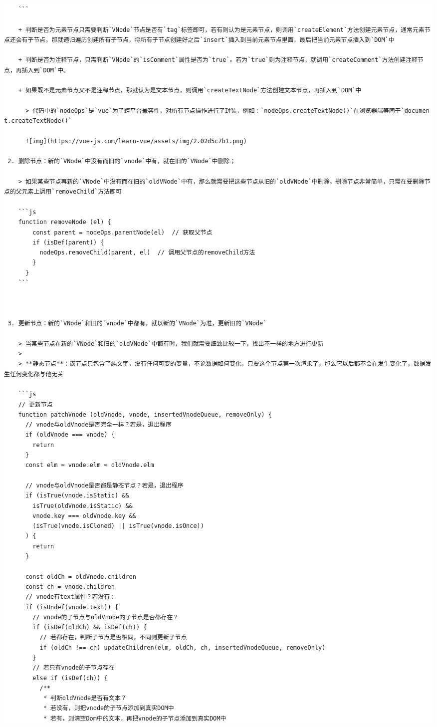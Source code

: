        ```

        + 判断是否为元素节点只需要判断`VNode`节点是否有`tag`标签即可，若有则认为是元素节点，则调用`createElement`方法创建元素节点，通常元素节点还会有子节点，那就递归遍历创建所有子节点，将所有子节点创建好之后`insert`插入到当前元素节点里面，最后把当前元素节点插入到`DOM`中

        + 判断是否为注释节点，只需判断`VNode`的`isComment`属性是否为`true`。若为`true`则为注释节点，就调用`createComment`方法创建注释节点，再插入到`DOM`中。

        + 如果既不是元素节点又不是注释节点，那就认为是文本节点，则调用`createTextNode`方法创建文本节点，再插入到`DOM`中

          > 代码中的`nodeOps`是`vue`为了跨平台兼容性，对所有节点操作进行了封装，例如：`nodeOps.createTextNode()`在浏览器端等同于`document.createTextNode()`

          ![img](https://vue-js.com/learn-vue/assets/img/2.02d5c7b1.png)

     2. 删除节点：新的`VNode`中没有而旧的`vnode`中有，就在旧的`VNode`中删除；

        > 如果某些节点再新的`VNode`中没有而在旧的`oldVNode`中有，那么就需要把这些节点从旧的`oldVNode`中删除。删除节点非常简单，只需在要删除节点的父元素上调用`removeChild`方法即可

        ```js
        function removeNode (el) {
            const parent = nodeOps.parentNode(el)  // 获取父节点
            if (isDef(parent)) {
              nodeOps.removeChild(parent, el)  // 调用父节点的removeChild方法
            }
          }
        ```

        

     3. 更新节点：新的`VNode`和旧的`vnode`中都有，就以新的`VNode`为准，更新旧的`VNode`

        > 当某些节点在新的`VNode`和旧的`oldVNode`中都有时，我们就需要细致比较一下，找出不一样的地方进行更新
        >
        > **静态节点**：该节点只包含了纯文字，没有任何可变的变量，不论数据如何变化，只要这个节点第一次渲染了，那么它以后都不会在发生变化了，数据发生任何变化都与他无关

        ```js
        // 更新节点
        function patchVnode (oldVnode, vnode, insertedVnodeQueue, removeOnly) {
          // vnode与oldVnode是否完全一样？若是，退出程序
          if (oldVnode === vnode) {
            return
          }
          const elm = vnode.elm = oldVnode.elm
        
          // vnode与oldVnode是否都是静态节点？若是，退出程序
          if (isTrue(vnode.isStatic) &&
            isTrue(oldVnode.isStatic) &&
            vnode.key === oldVnode.key &&
            (isTrue(vnode.isCloned) || isTrue(vnode.isOnce))
          ) {
            return
          }
        
          const oldCh = oldVnode.children
          const ch = vnode.children
          // vnode有text属性？若没有：
          if (isUndef(vnode.text)) {
            // vnode的子节点与oldVnode的子节点是否都存在？
            if (isDef(oldCh) && isDef(ch)) {
              // 若都存在，判断子节点是否相同，不同则更新子节点
              if (oldCh !== ch) updateChildren(elm, oldCh, ch, insertedVnodeQueue, removeOnly)
            }
            // 若只有vnode的子节点存在
            else if (isDef(ch)) {
              /**
               * 判断oldVnode是否有文本？
               * 若没有，则把vnode的子节点添加到真实DOM中
               * 若有，则清空Dom中的文本，再把vnode的子节点添加到真实DOM中